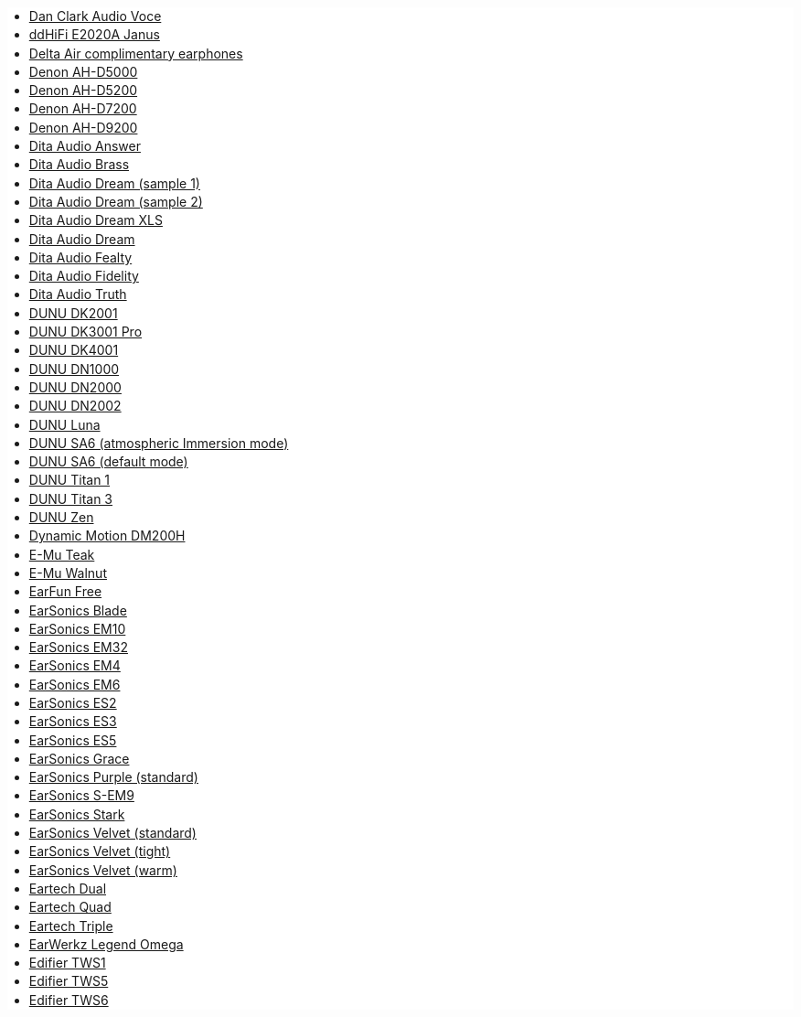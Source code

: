 - [Dan Clark Audio Voce](./../results/crinacle/gras_43ag-7_harman_over-ear_2018/Dan%20Clark%20Audio%20Voce)
- [ddHiFi E2020A Janus](./../results/crinacle/harman_in-ear_2019v2/ddHiFi%20E2020A%20Janus)
- [Delta Air complimentary earphones](./../results/crinacle/harman_in-ear_2019v2/Delta%20Air%20complimentary%20earphones)
- [Denon AH-D5000](./../results/crinacle/gras_43ag-7_harman_over-ear_2018/Denon%20AH-D5000)
- [Denon AH-D5200](./../results/crinacle/gras_43ag-7_harman_over-ear_2018/Denon%20AH-D5200)
- [Denon AH-D7200](./../results/crinacle/gras_43ag-7_harman_over-ear_2018/Denon%20AH-D7200)
- [Denon AH-D9200](./../results/crinacle/gras_43ag-7_harman_over-ear_2018/Denon%20AH-D9200)
- [Dita Audio Answer](./../results/crinacle/harman_in-ear_2019v2/Dita%20Audio%20Answer)
- [Dita Audio Brass](./../results/crinacle/harman_in-ear_2019v2/Dita%20Audio%20Brass)
- [Dita Audio Dream (sample 1)](./../results/crinacle/harman_in-ear_2019v2/Dita%20Audio%20Dream%20(sample%201))
- [Dita Audio Dream (sample 2)](./../results/crinacle/harman_in-ear_2019v2/Dita%20Audio%20Dream%20(sample%202))
- [Dita Audio Dream XLS](./../results/crinacle/harman_in-ear_2019v2/Dita%20Audio%20Dream%20XLS)
- [Dita Audio Dream](./../results/crinacle/harman_in-ear_2019v2/Dita%20Audio%20Dream)
- [Dita Audio Fealty](./../results/crinacle/harman_in-ear_2019v2/Dita%20Audio%20Fealty)
- [Dita Audio Fidelity](./../results/crinacle/harman_in-ear_2019v2/Dita%20Audio%20Fidelity)
- [Dita Audio Truth](./../results/crinacle/harman_in-ear_2019v2/Dita%20Audio%20Truth)
- [DUNU DK2001](./../results/crinacle/harman_in-ear_2019v2/DUNU%20DK2001)
- [DUNU DK3001 Pro](./../results/crinacle/harman_in-ear_2019v2/DUNU%20DK3001%20Pro)
- [DUNU DK4001](./../results/crinacle/harman_in-ear_2019v2/DUNU%20DK4001)
- [DUNU DN1000](./../results/crinacle/harman_in-ear_2019v2/DUNU%20DN1000)
- [DUNU DN2000](./../results/crinacle/harman_in-ear_2019v2/DUNU%20DN2000)
- [DUNU DN2002](./../results/crinacle/harman_in-ear_2019v2/DUNU%20DN2002)
- [DUNU Luna](./../results/crinacle/harman_in-ear_2019v2/DUNU%20Luna)
- [DUNU SA6 (atmospheric Immersion mode)](./../results/crinacle/harman_in-ear_2019v2/DUNU%20SA6%20(atmospheric%20Immersion%20mode))
- [DUNU SA6 (default mode)](./../results/crinacle/harman_in-ear_2019v2/DUNU%20SA6%20(default%20mode))
- [DUNU Titan 1](./../results/crinacle/harman_in-ear_2019v2/DUNU%20Titan%201)
- [DUNU Titan 3](./../results/crinacle/harman_in-ear_2019v2/DUNU%20Titan%203)
- [DUNU Zen](./../results/crinacle/harman_in-ear_2019v2/DUNU%20Zen)
- [Dynamic Motion DM200H](./../results/crinacle/harman_in-ear_2019v2/Dynamic%20Motion%20DM200H)
- [E-Mu Teak](./../results/crinacle/gras_43ag-7_harman_over-ear_2018/E-Mu%20Teak)
- [E-Mu Walnut](./../results/crinacle/gras_43ag-7_harman_over-ear_2018/E-Mu%20Walnut)
- [EarFun Free](./../results/crinacle/harman_in-ear_2019v2/EarFun%20Free)
- [EarSonics Blade](./../results/crinacle/harman_in-ear_2019v2/EarSonics%20Blade)
- [EarSonics EM10](./../results/crinacle/harman_in-ear_2019v2/EarSonics%20EM10)
- [EarSonics EM32](./../results/crinacle/harman_in-ear_2019v2/EarSonics%20EM32)
- [EarSonics EM4](./../results/crinacle/harman_in-ear_2019v2/EarSonics%20EM4)
- [EarSonics EM6](./../results/crinacle/harman_in-ear_2019v2/EarSonics%20EM6)
- [EarSonics ES2](./../results/crinacle/harman_in-ear_2019v2/EarSonics%20ES2)
- [EarSonics ES3](./../results/crinacle/harman_in-ear_2019v2/EarSonics%20ES3)
- [EarSonics ES5](./../results/crinacle/harman_in-ear_2019v2/EarSonics%20ES5)
- [EarSonics Grace](./../results/crinacle/harman_in-ear_2019v2/EarSonics%20Grace)
- [EarSonics Purple (standard)](./../results/crinacle/harman_in-ear_2019v2/EarSonics%20Purple%20(standard))
- [EarSonics S-EM9](./../results/crinacle/harman_in-ear_2019v2/EarSonics%20S-EM9)
- [EarSonics Stark](./../results/crinacle/harman_in-ear_2019v2/EarSonics%20Stark)
- [EarSonics Velvet (standard)](./../results/crinacle/harman_in-ear_2019v2/EarSonics%20Velvet%20(standard))
- [EarSonics Velvet (tight)](./../results/crinacle/harman_in-ear_2019v2/EarSonics%20Velvet%20(tight))
- [EarSonics Velvet (warm)](./../results/crinacle/harman_in-ear_2019v2/EarSonics%20Velvet%20(warm))
- [Eartech Dual](./../results/crinacle/harman_in-ear_2019v2/Eartech%20Dual)
- [Eartech Quad](./../results/crinacle/harman_in-ear_2019v2/Eartech%20Quad)
- [Eartech Triple](./../results/crinacle/harman_in-ear_2019v2/Eartech%20Triple)
- [EarWerkz Legend Omega](./../results/crinacle/harman_in-ear_2019v2/EarWerkz%20Legend%20Omega)
- [Edifier TWS1](./../results/crinacle/harman_in-ear_2019v2/Edifier%20TWS1)
- [Edifier TWS5](./../results/crinacle/harman_in-ear_2019v2/Edifier%20TWS5)
- [Edifier TWS6](./../results/crinacle/harman_in-ear_2019v2/Edifier%20TWS6)